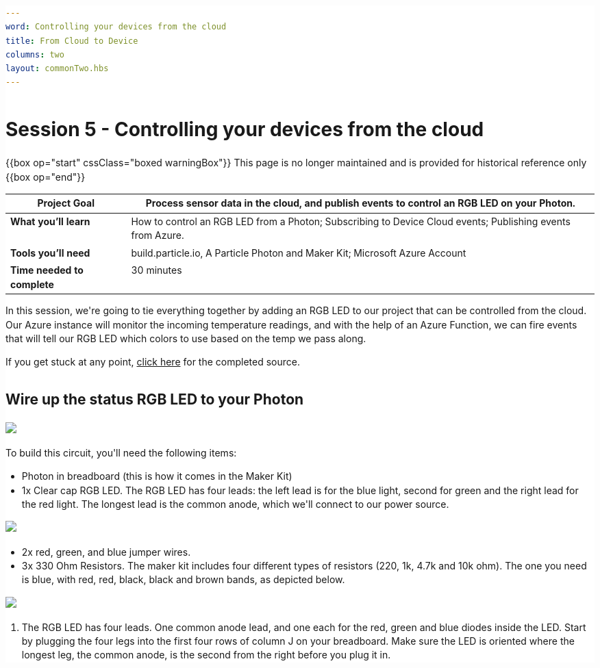 ```yaml
---
word: Controlling your devices from the cloud
title: From Cloud to Device
columns: two
layout: commonTwo.hbs
---
```


# Session 5 - Controlling your devices from the cloud

{{box op="start" cssClass="boxed warningBox"}}
This page is no longer maintained and is provided for historical reference only
{{box op="end"}}

| **Project Goal**            | Process sensor data in the cloud, and publish events to control an RGB LED on your Photon.                 |
| --------------------------- | ---------------------------------------------------------------------------------------------------------- |
| **What you’ll learn**       | How to control an RGB LED from a Photon; Subscribing to Device Cloud events; Publishing events from Azure. |
| **Tools you’ll need**       | build.particle.io, A Particle Photon and Maker Kit; Microsoft Azure Account                                |
| **Time needed to complete** | 30 minutes                                                                                                 |

In this session, we're going to tie everything together by adding an RGB LED to our project that can be controlled from the cloud. Our Azure instance will monitor the incoming temperature readings, and with the help of an Azure Function, we can fire events that will tell our RGB LED which colors to use based on the temp we pass along.

If you get stuck at any point, [click here](https://go.particle.io/shared_apps/5b85708299b6c19f4f00008e) for the completed source.

## Wire up the status RGB LED to your Photon

![](/assets/images/workshops/photon-maker-kit/05/rgb-circuit.JPG)

To build this circuit, you'll need the following items:

- Photon in breadboard (this is how it comes in the Maker Kit)
- 1x Clear cap RGB LED. The RGB LED has four leads: the left lead is for the blue light, second for green and the right lead for the red light. The longest lead is the common anode, which we'll connect to our power source.

![](/assets/images/workshops/photon-maker-kit/05/rgbled.JPG)

- 2x red, green, and blue jumper wires.
- 3x 330 Ohm Resistors. The maker kit includes four different types of resistors (220, 1k, 4.7k and 10k ohm). The one you need is blue, with red, red, black, black and brown bands, as depicted below.

![](/assets/images/workshops/photon-maker-kit/05/resistors.JPG)

1. The RGB LED has four leads. One common anode lead, and one each for the red, green and blue diodes inside the LED. Start by plugging the four legs into the first four rows of column J on your breadboard. Make sure the LED is oriented where the longest leg, the common anode, is the second from the right before you plug it in.
